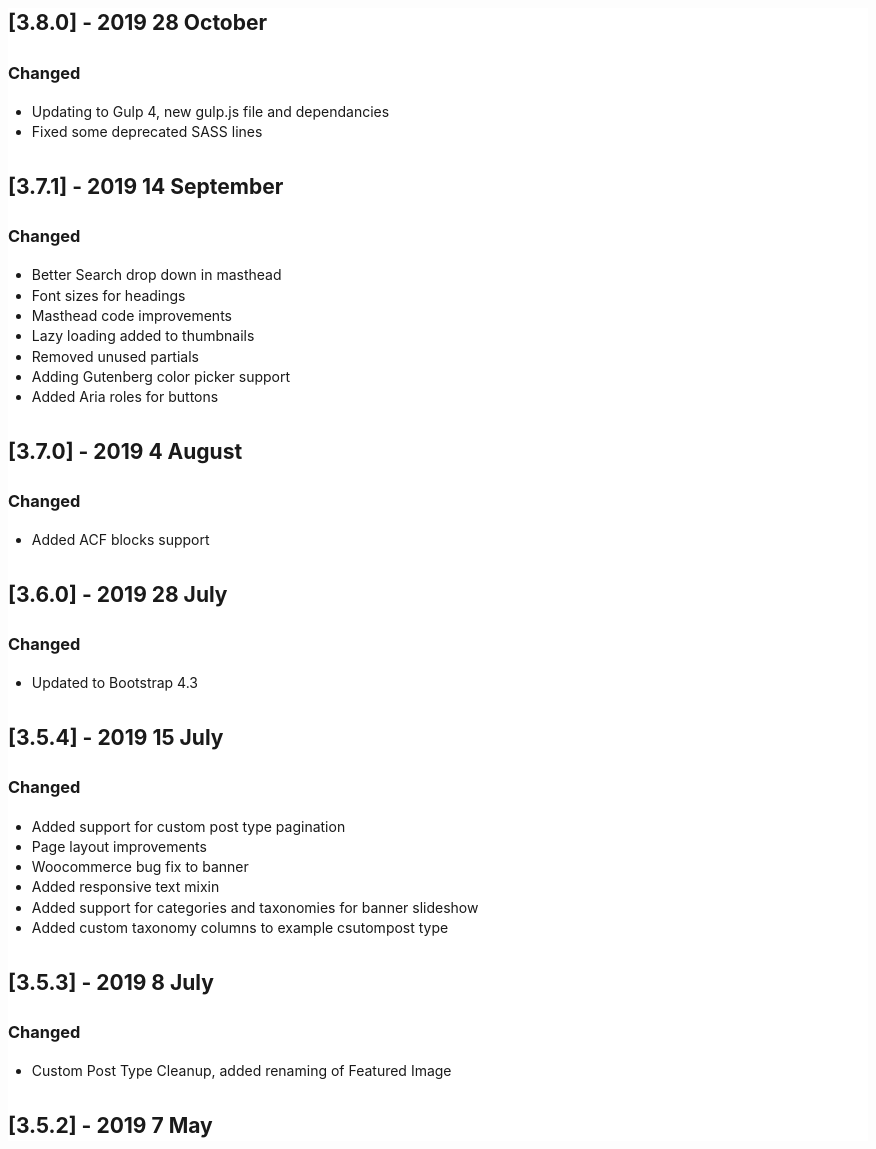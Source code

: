 ## [3.8.0] - 2019 28 October

### Changed
- Updating to Gulp 4, new gulp.js file and dependancies
- Fixed some deprecated SASS lines


## [3.7.1] - 2019 14 September

### Changed
- Better Search drop down in masthead
- Font sizes for headings
- Masthead code improvements
- Lazy loading added to thumbnails
- Removed unused partials
- Adding Gutenberg color picker support
- Added Aria roles for buttons

## [3.7.0] - 2019 4 August

### Changed
- Added ACF blocks support

## [3.6.0] - 2019 28 July

### Changed
- Updated to Bootstrap 4.3

## [3.5.4] - 2019 15 July

### Changed
- Added support for custom post type pagination
- Page layout improvements
- Woocommerce bug fix to banner
- Added responsive text mixin
- Added support for categories and taxonomies for banner slideshow
- Added custom taxonomy columns to example csutompost type

## [3.5.3] - 2019 8 July

### Changed
- Custom Post Type Cleanup, added renaming of Featured Image

## [3.5.2] - 2019 7 May
